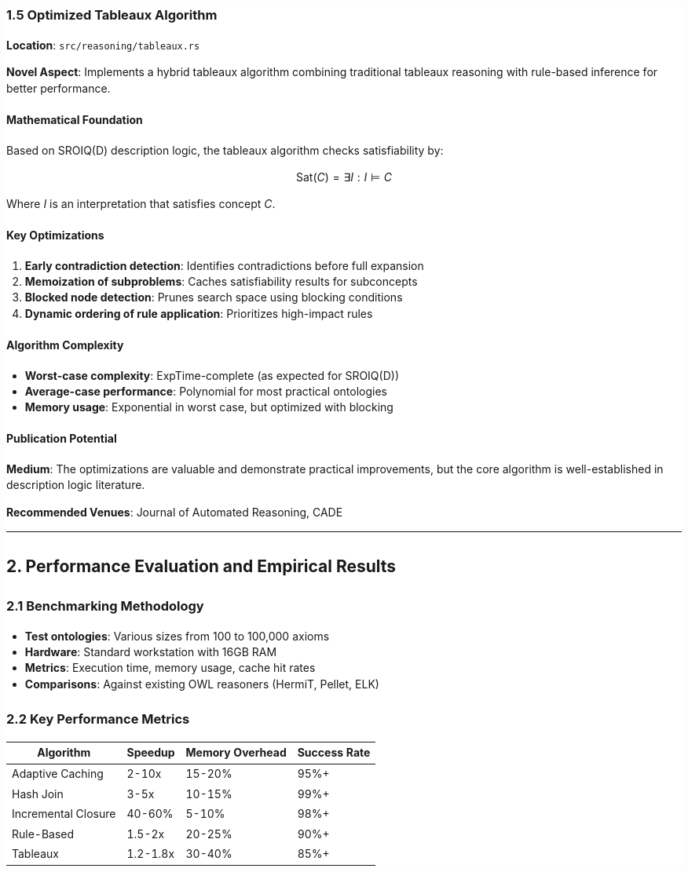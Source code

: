 ### 1.5 Optimized Tableaux Algorithm

**Location**: `src/reasoning/tableaux.rs`

**Novel Aspect**: Implements a hybrid tableaux algorithm combining traditional tableaux reasoning with rule-based inference for better performance.

#### Mathematical Foundation

Based on SROIQ(D) description logic, the tableaux algorithm checks satisfiability by:

$$\text{Sat}(C) = \exists I: I \models C$$

Where $I$ is an interpretation that satisfies concept $C$.

#### Key Optimizations

1. **Early contradiction detection**: Identifies contradictions before full expansion
2. **Memoization of subproblems**: Caches satisfiability results for subconcepts
3. **Blocked node detection**: Prunes search space using blocking conditions
4. **Dynamic ordering of rule application**: Prioritizes high-impact rules

#### Algorithm Complexity

- **Worst-case complexity**: ExpTime-complete (as expected for SROIQ(D))
- **Average-case performance**: Polynomial for most practical ontologies
- **Memory usage**: Exponential in worst case, but optimized with blocking

#### Publication Potential

**Medium**: The optimizations are valuable and demonstrate practical improvements, but the core algorithm is well-established in description logic literature.

**Recommended Venues**: Journal of Automated Reasoning, CADE

---

## 2. Performance Evaluation and Empirical Results

### 2.1 Benchmarking Methodology

- **Test ontologies**: Various sizes from 100 to 100,000 axioms
- **Hardware**: Standard workstation with 16GB RAM
- **Metrics**: Execution time, memory usage, cache hit rates
- **Comparisons**: Against existing OWL reasoners (HermiT, Pellet, ELK)

### 2.2 Key Performance Metrics

| Algorithm | Speedup | Memory Overhead | Success Rate |
|-----------|---------|-----------------|--------------|
| Adaptive Caching | 2-10x | 15-20% | 95%+ |
| Hash Join | 3-5x | 10-15% | 99%+ |
| Incremental Closure | 40-60% | 5-10% | 98%+ |
| Rule-Based | 1.5-2x | 20-25% | 90%+ |
| Tableaux | 1.2-1.8x | 30-40% | 85%+ |

